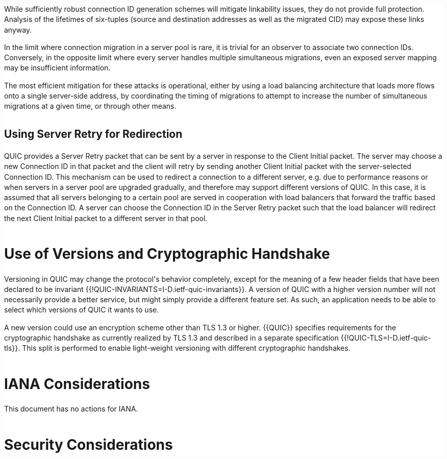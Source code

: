 While sufficiently robust connection ID generation schemes will mitigate
linkability issues, they do not provide full protection. Analysis of
the lifetimes of six-tuples (source and destination addresses as well as the
migrated CID) may expose these links anyway.

In the limit where connection migration in a server pool is rare, it is trivial
for an observer to associate two connection IDs. Conversely, in the opposite
limit where every server handles multiple simultaneous migrations, even an
exposed server mapping may be insufficient information.

The most efficient mitigation for these attacks is operational, either by using
a load balancing architecture that loads more flows onto a single server-side
address, by coordinating the timing of migrations to attempt to increase the
number of simultaneous migrations at a given time, or through other means.

## Using Server Retry for Redirection

QUIC provides a Server Retry packet that can be sent by a server in response to
the Client Initial packet. The server may choose a new Connection ID in that
packet and the client will retry by sending another Client Initial packet with
the server-selected Connection ID. This mechanism can be used to redirect a
connection to a different server, e.g. due to performance reasons or when
servers in a server pool are upgraded gradually, and therefore may support
different versions of QUIC. In this case, it is assumed that all servers
belonging to a certain pool are served in cooperation with load balancers that
forward the traffic based on the Connection ID. A server can choose the
Connection ID in the Server Retry packet such that the load balancer will
redirect the next Client Initial packet to a different server in that pool.

# Use of Versions and Cryptographic Handshake

Versioning in QUIC may change the protocol's behavior completely, except
for the meaning of a few header fields that have been declared to be invariant
{{!QUIC-INVARIANTS=I-D.ietf-quic-invariants}}. A version of QUIC
with a higher version number will not necessarily provide a better service,
but might simply provide a different feature set. As such, an application needs
to be able to select which versions of QUIC it wants to use.

A new version could use an encryption scheme other than TLS 1.3 or higher.
{{QUIC}} specifies requirements for the cryptographic handshake as currently
realized by TLS 1.3 and described in a separate specification
{{!QUIC-TLS=I-D.ietf-quic-tls}}. This split is performed to enable
light-weight versioning with different cryptographic handshakes.

# IANA Considerations

This document has no actions for IANA.

# Security Considerations
